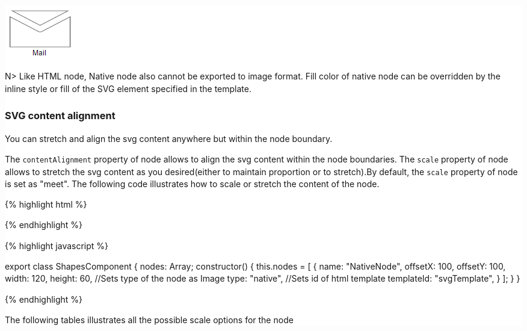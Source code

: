 ![Angular Diagram Native](/angular/Diagram/Shapes_images/Shapes_img62.png)

N> Like HTML node, Native node also cannot be exported to image format. Fill color of native node can be overridden by the inline style or fill of the SVG element specified in the template. 

### SVG content alignment

You can stretch and align the svg content anywhere but within the node boundary.

The `contentAlignment` property of node allows to align the svg content within the node boundaries. The `scale` property of node allows to stretch the svg content as you desired(either to maintain proportion or to stretch).By default, the `scale` property of node is set as "meet".
The following code illustrates how to scale or stretch the content of the node.

{% highlight html %}


<script src="http://borismoore.github.io/jsrender/jsrender.min.js"></script>

<script id="svgTemplate" type="text/x-jsrender">
    <g>
        <ellipse ry="35" rx="37" id="svg_1" cy="139" cx="215.5" />
    </g>
</script>

{% endhighlight %}

{% highlight javascript %}

export class ShapesComponent {
    nodes: Array<any>;
    constructor() {
        this.nodes = [
            {
                name: "NativeNode",
                offsetX: 100,
                offsetY: 100,
                width: 120,
                height: 60,
                //Sets type of the node as Image
                type: "native",
                //Sets id of html template
                templateId: "svgTemplate",
            }
        ];
    }
}

{% endhighlight %}

The following tables illustrates all the possible scale options for the node
